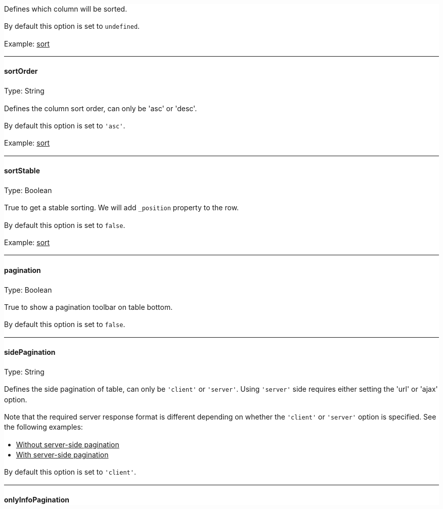 Defines which column will be sorted.

By default this option is set to `undefined`.

Example: [sort](/examples/sort/)

<hr>

#### sortOrder

Type: String

Defines the column sort order, can only be 'asc' or 'desc'.

By default this option is set to `'asc'`.

Example: [sort](/examples/sort/)

<hr>

#### sortStable

Type: Boolean

True to get a stable sorting. We will add `_position` property to the row.

By default this option is set to `false`.

Example: [sort](/examples/sort/)

<hr>

#### pagination

Type: Boolean

True to show a pagination toolbar on table bottom.

By default this option is set to `false`.

<hr>

#### sidePagination

Type: String

Defines the side pagination of table, can only be `'client'` or `'server'`.
Using `'server'` side requires either setting the 'url' or 'ajax' option.

Note that the required server response format is different depending on whether
the `'client'` or `'server'` option is specified. See the following examples:

* [Without server-side pagination](https://github.com/wenzhixin/bootstrap-table-examples/blob/master/json/data1.json)
* [With server-side pagination](https://github.com/wenzhixin/bootstrap-table-examples/blob/master/json/data2.json)

By default this option is set to `'client'`.

<hr>

#### onlyInfoPagination

